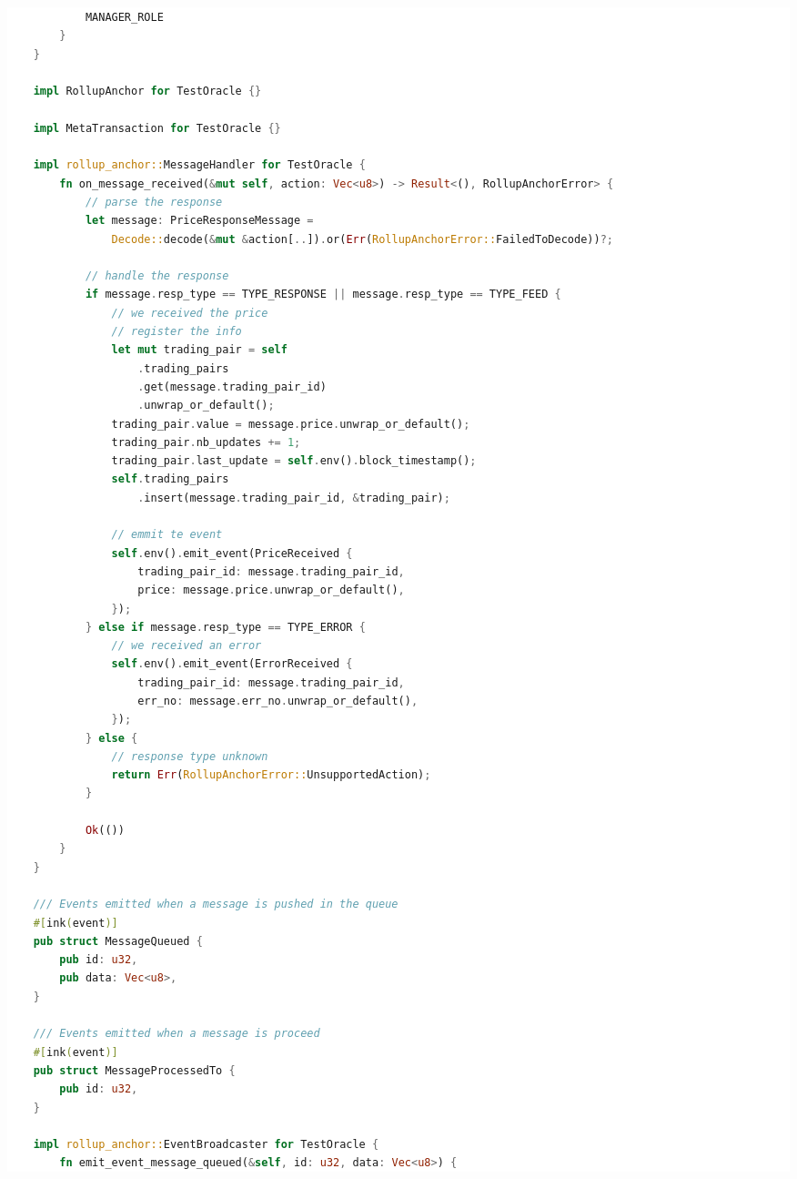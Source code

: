 ```rust
            MANAGER_ROLE
        }
    }

    impl RollupAnchor for TestOracle {}

    impl MetaTransaction for TestOracle {}

    impl rollup_anchor::MessageHandler for TestOracle {
        fn on_message_received(&mut self, action: Vec<u8>) -> Result<(), RollupAnchorError> {
            // parse the response
            let message: PriceResponseMessage =
                Decode::decode(&mut &action[..]).or(Err(RollupAnchorError::FailedToDecode))?;

            // handle the response
            if message.resp_type == TYPE_RESPONSE || message.resp_type == TYPE_FEED {
                // we received the price
                // register the info
                let mut trading_pair = self
                    .trading_pairs
                    .get(message.trading_pair_id)
                    .unwrap_or_default();
                trading_pair.value = message.price.unwrap_or_default();
                trading_pair.nb_updates += 1;
                trading_pair.last_update = self.env().block_timestamp();
                self.trading_pairs
                    .insert(message.trading_pair_id, &trading_pair);

                // emmit te event
                self.env().emit_event(PriceReceived {
                    trading_pair_id: message.trading_pair_id,
                    price: message.price.unwrap_or_default(),
                });
            } else if message.resp_type == TYPE_ERROR {
                // we received an error
                self.env().emit_event(ErrorReceived {
                    trading_pair_id: message.trading_pair_id,
                    err_no: message.err_no.unwrap_or_default(),
                });
            } else {
                // response type unknown
                return Err(RollupAnchorError::UnsupportedAction);
            }

            Ok(())
        }
    }

    /// Events emitted when a message is pushed in the queue
    #[ink(event)]
    pub struct MessageQueued {
        pub id: u32,
        pub data: Vec<u8>,
    }

    /// Events emitted when a message is proceed
    #[ink(event)]
    pub struct MessageProcessedTo {
        pub id: u32,
    }

    impl rollup_anchor::EventBroadcaster for TestOracle {
        fn emit_event_message_queued(&self, id: u32, data: Vec<u8>) {
```